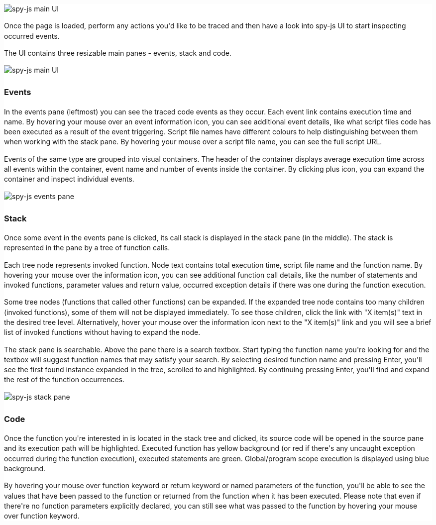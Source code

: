 ![spy-js main UI](http://spy-js.com/assets/img/nodejs.png)

Once the page is loaded, perform any actions you'd like to be traced and then have a look into spy-js UI to start inspecting occurred events.

The UI contains three resizable main panes - events, stack and code.

![spy-js main UI](http://spy-js.com/assets/img/main.png)

### Events
In the events pane (leftmost) you can see the traced code events as they occur. Each event link contains execution time and name. By hovering your mouse over an event information icon, you can see additional event details, like what script files code has been executed as a result of the event triggering. Script file names have different colours to help distinguishing between them when working with the stack pane. By hovering your mouse over a script file name, you can see the full script URL.

Events of the same type are grouped into visual containers. The header of the container displays average execution time across all events within the container, event name and number of events inside the container. By clicking plus icon, you can expand the container and inspect individual events.

![spy-js events pane](http://spy-js.com/assets/img/events.png)

### Stack
Once some event in the events pane is clicked, its call stack is displayed in the stack pane (in the middle). The stack is represented in the pane by a tree of function calls. 

Each tree node represents invoked function. Node text contains total execution time, script file name and the function name. By hovering your mouse over the information icon, you can see additional function call details, like the number of statements and invoked functions, parameter values and return value, occurred exception details if there was one during the function execution.

Some tree nodes (functions that called other functions) can be expanded. If the expanded tree node contains too many children (invoked functions), some of them will not be displayed immediately. To see those children, click the link with "X item(s)" text in the desired tree level. Alternatively, hover your mouse over the information icon next to the "X item(s)" link and you will see a brief list of invoked functions without having to expand the node.

The stack pane is searchable. Above the pane there is a search textbox. Start typing the function name you're looking for and the textbox will suggest function names that may satisfy your search. By selecting desired function name and pressing Enter, you'll see the first found instance expanded in the tree, scrolled to and highlighted. By continuing pressing Enter, you'll find and expand the rest of the function occurrences.

![spy-js stack pane](http://spy-js.com/assets/img/stack.png)

### Code
Once the function you're interested in is located in the stack tree and clicked, its source code will be opened in the source pane and its execution path will be highlighted. Executed function has yellow background (or red if there's any uncaught exception occurred during the function execution), executed statements are green. Global/program scope execution is displayed using blue background.

By hovering your mouse over function keyword or return keyword or named parameters of the function, you'll be able to see the values that have been passed to the function or returned from the function when it has been executed. Please note that even if there're no function parameters explicitly declared, you can still see what was passed to the function by hovering your mouse over function keyword.
